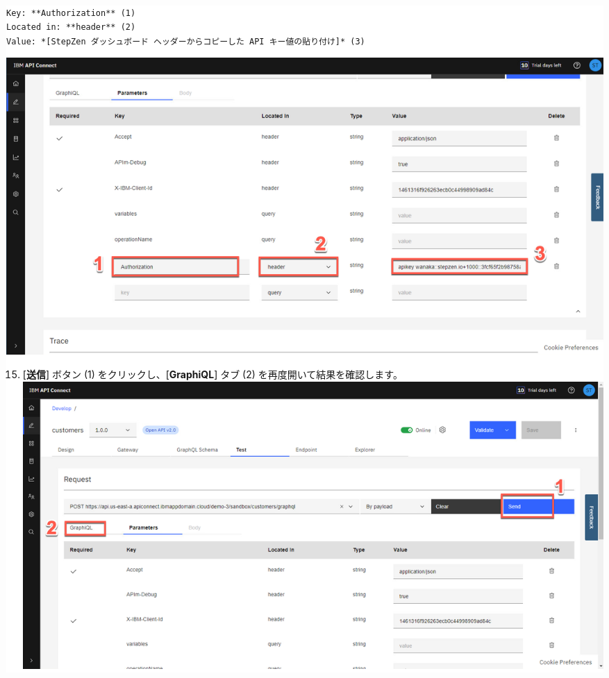     Key: **Authorization** (1)
    Located in: **header** (2)
    Value: *[StepZen ダッシュボード ヘッダーからコピーした API キー値の貼り付け]* (3)
![](images/apic-edit-14.png)

15. [**送信**] ボタン (1) をクリックし、[**GraphiQL**] タブ (2) を再度開いて結果を確認します。
![](images/apic-edit-15.png)
